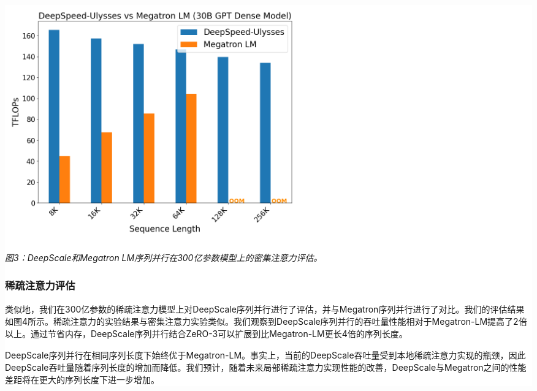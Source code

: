 <img src="../media/fig3Ulysses.png" style="width:5in;height:4in" />

*图3：DeepScale和Megatron LM序列并行在300亿参数模型上的密集注意力评估。*
</div>

### 稀疏注意力评估

类似地，我们在300亿参数的稀疏注意力模型上对DeepScale序列并行进行了评估，并与Megatron序列并行进行了对比。我们的评估结果如图4所示。稀疏注意力的实验结果与密集注意力实验类似。我们观察到DeepScale序列并行的吞吐量性能相对于Megatron-LM提高了2倍以上。通过节省内存，DeepScale序列并行结合ZeRO-3可以扩展到比Megatron-LM更长4倍的序列长度。

DeepScale序列并行在相同序列长度下始终优于Megatron-LM。事实上，当前的DeepScale吞吐量受到本地稀疏注意力实现的瓶颈，因此DeepScale吞吐量随着序列长度的增加而降低。我们预计，随着未来局部稀疏注意力实现性能的改善，DeepScale与Megatron之间的性能差距将在更大的序列长度下进一步增加。

<div align="center">